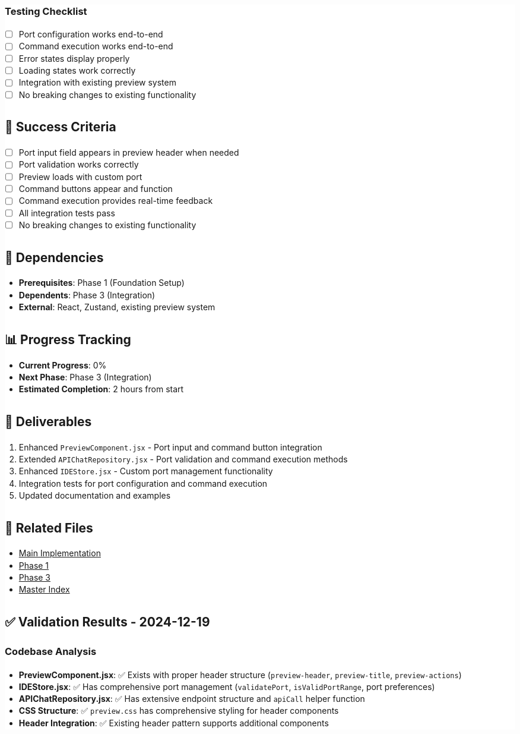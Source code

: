 ### Testing Checklist
- [ ] Port configuration works end-to-end
- [ ] Command execution works end-to-end
- [ ] Error states display properly
- [ ] Loading states work correctly
- [ ] Integration with existing preview system
- [ ] No breaking changes to existing functionality

## 🚀 Success Criteria
- [ ] Port input field appears in preview header when needed
- [ ] Port validation works correctly
- [ ] Preview loads with custom port
- [ ] Command buttons appear and function
- [ ] Command execution provides real-time feedback
- [ ] All integration tests pass
- [ ] No breaking changes to existing functionality

## 🔄 Dependencies
- **Prerequisites**: Phase 1 (Foundation Setup)
- **Dependents**: Phase 3 (Integration)
- **External**: React, Zustand, existing preview system

## 📊 Progress Tracking
- **Current Progress**: 0%
- **Next Phase**: Phase 3 (Integration)
- **Estimated Completion**: 2 hours from start

## 🎯 Deliverables
1. Enhanced `PreviewComponent.jsx` - Port input and command button integration
2. Extended `APIChatRepository.jsx` - Port validation and command execution methods
3. Enhanced `IDEStore.jsx` - Custom port management functionality
4. Integration tests for port configuration and command execution
5. Updated documentation and examples

## 🔗 Related Files
- [Main Implementation](./preview-port-configuration-implementation.md)
- [Phase 1](./preview-port-configuration-phase-1.md)
- [Phase 3](./preview-port-configuration-phase-3.md)
- [Master Index](./preview-port-configuration-index.md)

## ✅ Validation Results - 2024-12-19

### Codebase Analysis
- **PreviewComponent.jsx**: ✅ Exists with proper header structure (`preview-header`, `preview-title`, `preview-actions`)
- **IDEStore.jsx**: ✅ Has comprehensive port management (`validatePort`, `isValidPortRange`, port preferences)
- **APIChatRepository.jsx**: ✅ Has extensive endpoint structure and `apiCall` helper function
- **CSS Structure**: ✅ `preview.css` has comprehensive styling for header components
- **Header Integration**: ✅ Existing header pattern supports additional components
